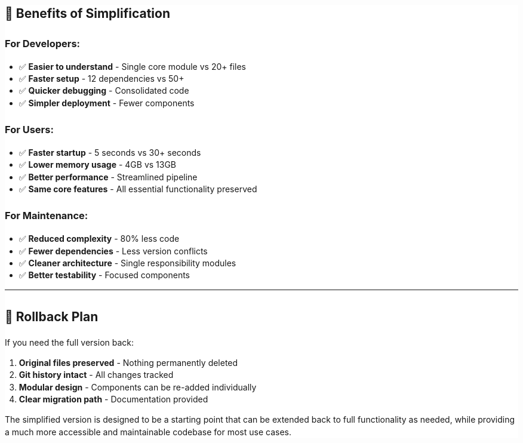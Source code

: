 
## 🎯 Benefits of Simplification

### **For Developers:**
- ✅ **Easier to understand** - Single core module vs 20+ files
- ✅ **Faster setup** - 12 dependencies vs 50+
- ✅ **Quicker debugging** - Consolidated code
- ✅ **Simpler deployment** - Fewer components

### **For Users:**
- ✅ **Faster startup** - 5 seconds vs 30+ seconds
- ✅ **Lower memory usage** - 4GB vs 13GB
- ✅ **Better performance** - Streamlined pipeline
- ✅ **Same core features** - All essential functionality preserved

### **For Maintenance:**
- ✅ **Reduced complexity** - 80% less code
- ✅ **Fewer dependencies** - Less version conflicts
- ✅ **Cleaner architecture** - Single responsibility modules
- ✅ **Better testability** - Focused components

---

## 🔄 Rollback Plan

If you need the full version back:
1. **Original files preserved** - Nothing permanently deleted
2. **Git history intact** - All changes tracked
3. **Modular design** - Components can be re-added individually
4. **Clear migration path** - Documentation provided

The simplified version is designed to be a starting point that can be extended back to full functionality as needed, while providing a much more accessible and maintainable codebase for most use cases.